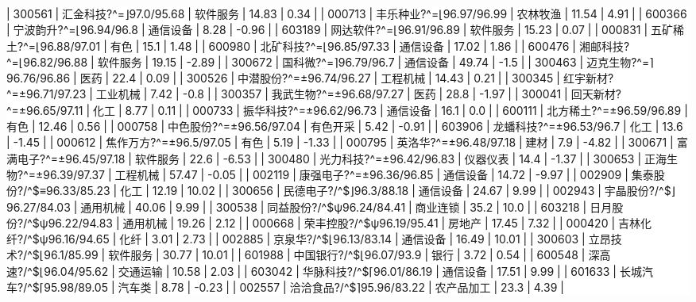 | 300561 |  汇金科技?^=⌋97.0/95.68  |  软件服务  |  14.83  |  0.34  |
| 000713 | 丰乐种业?^=⌊96.97/96.99  |  农林牧渔  |  11.54  |  4.91  |
| 600366 |  宁波韵升?^=⌊96.94/96.8  |  通信设备  |   8.28  | -0.96  |
| 603189 | 网达软件?^=⌊96.91/96.89  |  软件服务  |  15.23  |  0.07  |
| 000831 | 五矿稀土?^=⌊96.88/97.01  |    有色    |   15.1  |  1.48  |
| 600980 | 北矿科技?^=⌊96.85/97.33  |  通信设备  |  17.02  |  1.86  |
| 600476 | 湘邮科技?^=⌊96.82/96.88  |  软件服务  |  19.15  | -2.89  |
| 300672 |   国科微?^=⌉96.79/96.7   |  通信设备  |  49.74  |  -1.5  |
| 300463 | 迈克生物?^=⌉96.76/96.86  |    医药    |   22.4  |  0.09  |
| 300526 | 中潜股份?^=±96.74/96.27  |  工程机械  |  14.43  |  0.21  |
| 300345 | 红宇新材?^=±96.71/97.23  |  工业机械  |   7.42  |  -0.8  |
| 300357 | 我武生物?^=±96.68/97.27  |    医药    |   28.8  | -1.97  |
| 300041 | 回天新材?^=±96.65/97.11  |    化工    |   8.77  |  0.11  |
| 000733 | 振华科技?^=±96.62/96.73  |  通信设备  |   16.1  |  0.0   |
| 600111 | 北方稀土?^=±96.59/96.89  |    有色    |  12.46  |  0.56  |
| 000758 | 中色股份?^=±96.56/97.04  |  有色开采  |   5.42  | -0.91  |
| 603906 |  龙蟠科技?^=±96.53/96.7  |    化工    |   13.6  | -1.45  |
| 000612 |  焦作万方?^=±96.5/97.05  |    有色    |   5.19  | -1.33  |
| 000795 |  英洛华?^=±96.48/97.18   |    建材    |   7.9   | -4.82  |
| 300671 | 富满电子?^=±96.45/97.18  |  软件服务  |   22.6  | -6.53  |
| 300480 | 光力科技?^=±96.42/96.83  |  仪器仪表  |   14.4  | -1.37  |
| 300653 | 正海生物?^=±96.39/97.37  |  工程机械  |  57.47  | -0.05  |
| 002119 | 康强电子?^=±96.36/96.85  |  通信设备  |  14.72  | -9.97  |
| 002909 | 集泰股份?/^$≡96.33/85.23 |    化工    |  12.19  | 10.02  |
| 300656 | 民德电子?/^$⌋96.3/88.18  |  通信设备  |  24.67  |  9.99  |
| 002943 | 宇晶股份?/^$⌋96.27/84.03 |  通用机械  |  40.06  |  9.99  |
| 300538 | 同益股份?/^$ψ96.24/84.41 |  商业连锁  |   35.2  |  10.0  |
| 603218 | 日月股份?/^$ψ96.22/94.83 |  通用机械  |  19.26  |  2.12  |
| 000668 | 荣丰控股?/^$ψ96.19/95.41 |   房地产   |  17.45  |  7.32  |
| 000420 | 吉林化纤?/^$ψ96.16/94.65 |    化纤    |   3.01  |  2.73  |
| 002885 |  京泉华?/^$⌊96.13/83.14  |  通信设备  |  16.49  | 10.01  |
| 300603 | 立昂技术?/^$⌊96.1/85.99  |  软件服务  |  30.77  | 10.01  |
| 601988 | 中国银行?/^$⌊96.07/93.9  |    银行    |   3.72  |  0.54  |
| 600548 |  深高速?/^$⌊96.04/95.62  |  交通运输  |  10.58  |  2.03  |
| 603042 | 华脉科技?/^$⌈96.01/86.19 |  通信设备  |  17.51  |  9.99  |
| 601633 | 长城汽车?/^$⌈95.98/89.05 |   汽车类   |   8.78  | -0.23  |
| 002557 | 洽洽食品?/^$⌉95.96/83.22 | 农产品加工 |   23.3  |  4.39  |